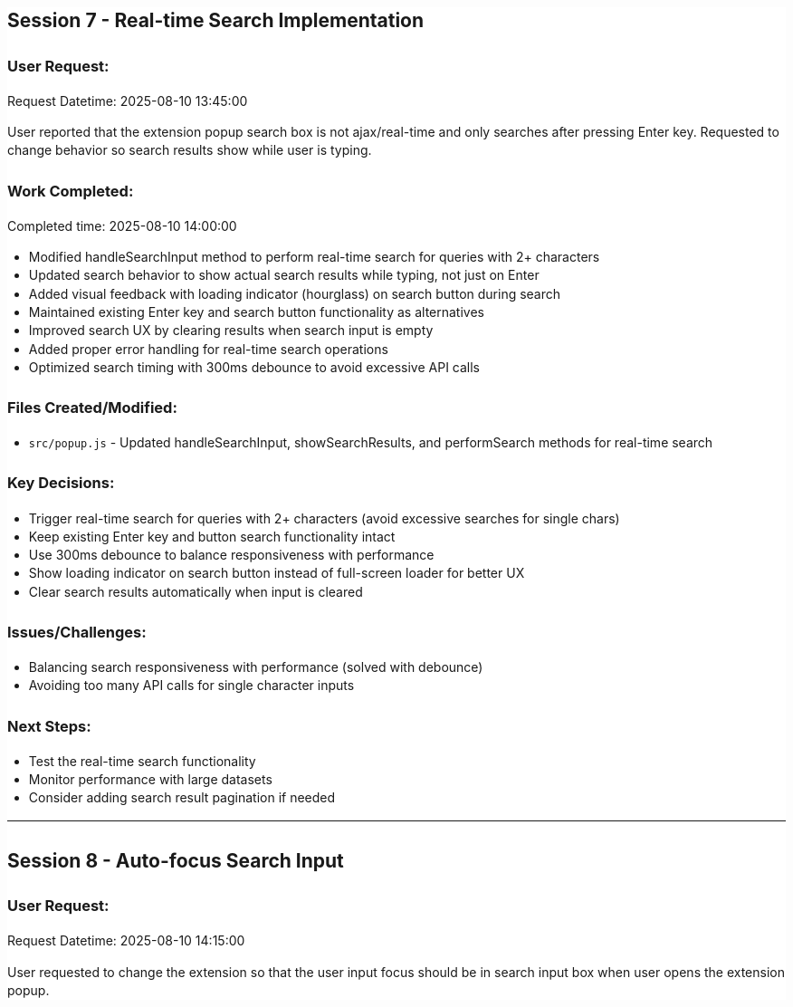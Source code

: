 
## Session 7 - Real-time Search Implementation

### User Request:
Request Datetime: 2025-08-10 13:45:00

User reported that the extension popup search box is not ajax/real-time and only searches after pressing Enter key. Requested to change behavior so search results show while user is typing.

### Work Completed:
Completed time: 2025-08-10 14:00:00

- Modified handleSearchInput method to perform real-time search for queries with 2+ characters
- Updated search behavior to show actual search results while typing, not just on Enter
- Added visual feedback with loading indicator (hourglass) on search button during search
- Maintained existing Enter key and search button functionality as alternatives
- Improved search UX by clearing results when search input is empty
- Added proper error handling for real-time search operations
- Optimized search timing with 300ms debounce to avoid excessive API calls

### Files Created/Modified:
- `src/popup.js` - Updated handleSearchInput, showSearchResults, and performSearch methods for real-time search

### Key Decisions:
- Trigger real-time search for queries with 2+ characters (avoid excessive searches for single chars)
- Keep existing Enter key and button search functionality intact
- Use 300ms debounce to balance responsiveness with performance
- Show loading indicator on search button instead of full-screen loader for better UX
- Clear search results automatically when input is cleared

### Issues/Challenges:
- Balancing search responsiveness with performance (solved with debounce)
- Avoiding too many API calls for single character inputs

### Next Steps:
- Test the real-time search functionality
- Monitor performance with large datasets
- Consider adding search result pagination if needed

---

## Session 8 - Auto-focus Search Input

### User Request:
Request Datetime: 2025-08-10 14:15:00

User requested to change the extension so that the user input focus should be in search input box when user opens the extension popup.
